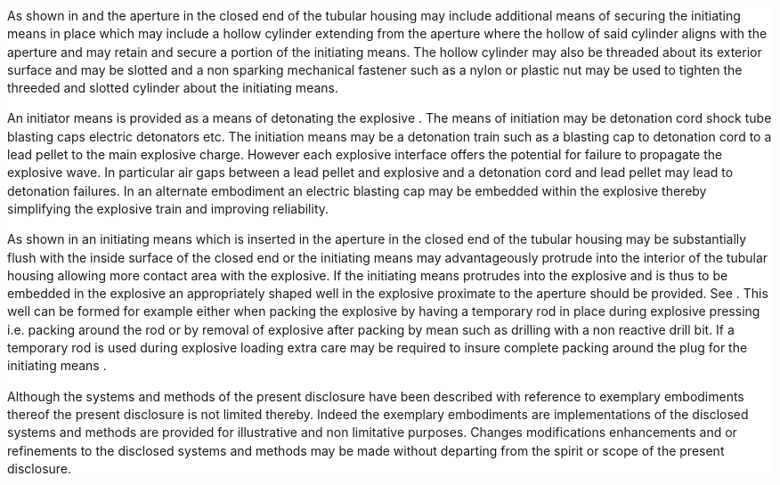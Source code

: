 As shown in and the aperture in the closed end of the tubular housing may include additional means of securing the initiating means in place which may include a hollow cylinder extending from the aperture where the hollow of said cylinder aligns with the aperture and may retain and secure a portion of the initiating means. The hollow cylinder may also be threaded about its exterior surface and may be slotted and a non sparking mechanical fastener such as a nylon or plastic nut may be used to tighten the threeded and slotted cylinder about the initiating means.

An initiator means is provided as a means of detonating the explosive . The means of initiation may be detonation cord shock tube blasting caps electric detonators etc. The initiation means may be a detonation train such as a blasting cap to detonation cord to a lead pellet to the main explosive charge. However each explosive interface offers the potential for failure to propagate the explosive wave. In particular air gaps between a lead pellet and explosive and a detonation cord and lead pellet may lead to detonation failures. In an alternate embodiment an electric blasting cap may be embedded within the explosive thereby simplifying the explosive train and improving reliability.

As shown in an initiating means which is inserted in the aperture in the closed end of the tubular housing may be substantially flush with the inside surface of the closed end or the initiating means may advantageously protrude into the interior of the tubular housing allowing more contact area with the explosive. If the initiating means protrudes into the explosive and is thus to be embedded in the explosive an appropriately shaped well in the explosive proximate to the aperture should be provided. See . This well can be formed for example either when packing the explosive by having a temporary rod in place during explosive pressing i.e. packing around the rod or by removal of explosive after packing by mean such as drilling with a non reactive drill bit. If a temporary rod is used during explosive loading extra care may be required to insure complete packing around the plug for the initiating means .

Although the systems and methods of the present disclosure have been described with reference to exemplary embodiments thereof the present disclosure is not limited thereby. Indeed the exemplary embodiments are implementations of the disclosed systems and methods are provided for illustrative and non limitative purposes. Changes modifications enhancements and or refinements to the disclosed systems and methods may be made without departing from the spirit or scope of the present disclosure.

